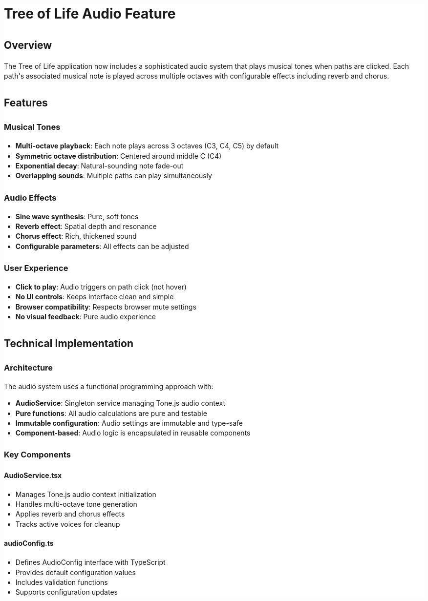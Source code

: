 # Tree of Life Audio Feature

## Overview

The Tree of Life application now includes a sophisticated audio system that plays musical tones when paths are clicked. Each path's associated musical note is played across multiple octaves with configurable effects including reverb and chorus.

## Features

### Musical Tones
- **Multi-octave playback**: Each note plays across 3 octaves (C3, C4, C5) by default
- **Symmetric octave distribution**: Centered around middle C (C4)
- **Exponential decay**: Natural-sounding note fade-out
- **Overlapping sounds**: Multiple paths can play simultaneously

### Audio Effects
- **Sine wave synthesis**: Pure, soft tones
- **Reverb effect**: Spatial depth and resonance
- **Chorus effect**: Rich, thickened sound
- **Configurable parameters**: All effects can be adjusted

### User Experience
- **Click to play**: Audio triggers on path click (not hover)
- **No UI controls**: Keeps interface clean and simple
- **Browser compatibility**: Respects browser mute settings
- **No visual feedback**: Pure audio experience

## Technical Implementation

### Architecture
The audio system uses a functional programming approach with:

- **AudioService**: Singleton service managing Tone.js audio context
- **Pure functions**: All audio calculations are pure and testable
- **Immutable configuration**: Audio settings are immutable and type-safe
- **Component-based**: Audio logic is encapsulated in reusable components

### Key Components

#### AudioService.tsx
- Manages Tone.js audio context initialization
- Handles multi-octave tone generation
- Applies reverb and chorus effects
- Tracks active voices for cleanup

#### audioConfig.ts
- Defines AudioConfig interface with TypeScript
- Provides default configuration values
- Includes validation functions
- Supports configuration updates
